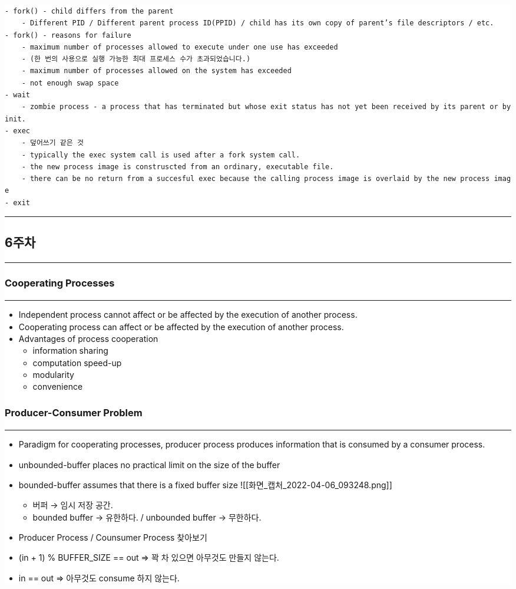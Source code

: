     - fork() - child differs from the parent
        - Different PID / Different parent process ID(PPID) / child has its own copy of parent’s file descriptors / etc.
    - fork() - reasons for failure
        - maximum number of processes allowed to execute under one use has exceeded
        - (한 번의 사용으로 실행 가능한 최대 프로세스 수가 초과되었습니다.)
        - maximum number of processes allowed on the system has exceeded
        - not enough swap space
    - wait
        - zombie process - a process that has terminated but whose exit status has not yet been received by its parent or by init.
    - exec
        - 덮어쓰기 같은 것
        - typically the exec system call is used after a fork system call.
        - the new process image is construscted from an ordinary, executable file.
        - there can be no return from a succesful exec because the calling process image is overlaid by the new process image
    - exit

---

## 6주차

---

### Cooperating Processes

---

- Independent process cannot affect or be affected by the execution of another process.
- Cooperating process can affect or be affected by the execution of another process.
- Advantages of process cooperation
    - information sharing
    - computation speed-up
    - modularity
    - convenience

### Producer-Consumer Problem

---

- Paradigm for cooperating processes, producer process produces information that is consumed by a consumer process.
- unbounded-buffer places no practical limit on the size of the buffer
- bounded-buffer assumes that there is a fixed buffer size
    ![[화면_캡처_2022-04-06_093248.png]]
    
    - 버퍼 → 임시 저장 공간.
    - bounded buffer → 유한하다. / unbounded buffer → 무한하다.
- Producer Process / Counsumer Process 찾아보기
- (in + 1) % BUFFER_SIZE == out ⇒ 꽉 차 있으면 아무것도 만들지 않는다.
- in == out ⇒ 아무것도 consume 하지 않는다.

